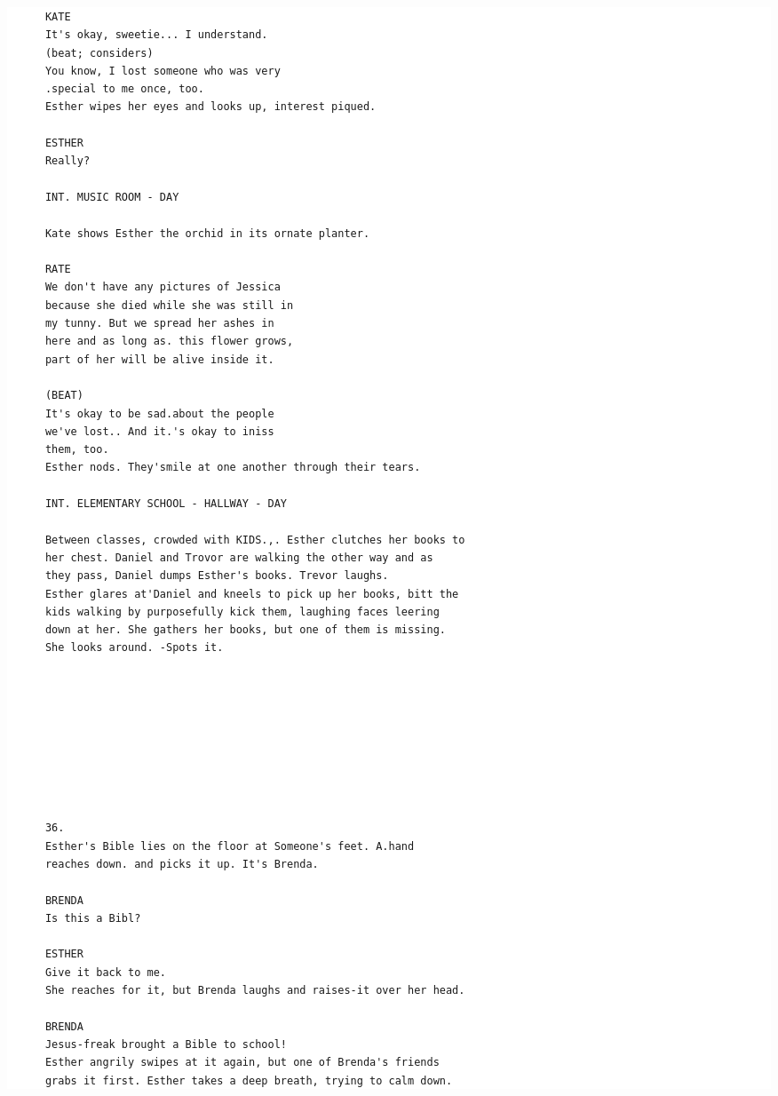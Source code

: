           KATE
          It's okay, sweetie... I understand.
          (beat; considers)
          You know, I lost someone who was very
          .special to me once, too.
          Esther wipes her eyes and looks up, interest piqued.

          ESTHER
          Really?

          INT. MUSIC ROOM - DAY

          Kate shows Esther the orchid in its ornate planter.

          RATE
          We don't have any pictures of Jessica
          because she died while she was still in
          my tunny. But we spread her ashes in
          here and as long as. this flower grows,
          part of her will be alive inside it.

          (BEAT)
          It's okay to be sad.about the people
          we've lost.. And it.'s okay to iniss
          them, too.
          Esther nods. They'smile at one another through their tears.

          INT. ELEMENTARY SCHOOL - HALLWAY - DAY

          Between classes, crowded with KIDS.,. Esther clutches her books to
          her chest. Daniel and Trovor are walking the other way and as
          they pass, Daniel dumps Esther's books. Trevor laughs.
          Esther glares at'Daniel and kneels to pick up her books, bitt the
          kids walking by purposefully kick them, laughing faces leering
          down at her. She gathers her books, but one of them is missing.
          She looks around. -Spots it.

          

          

          

          

          36.
          Esther's Bible lies on the floor at Someone's feet. A.hand
          reaches down. and picks it up. It's Brenda.

          BRENDA
          Is this a Bibl?

          ESTHER
          Give it back to me.
          She reaches for it, but Brenda laughs and raises-it over her head.

          BRENDA
          Jesus-freak brought a Bible to school!
          Esther angrily swipes at it again, but one of Brenda's friends
          grabs it first. Esther takes a deep breath, trying to calm down.
